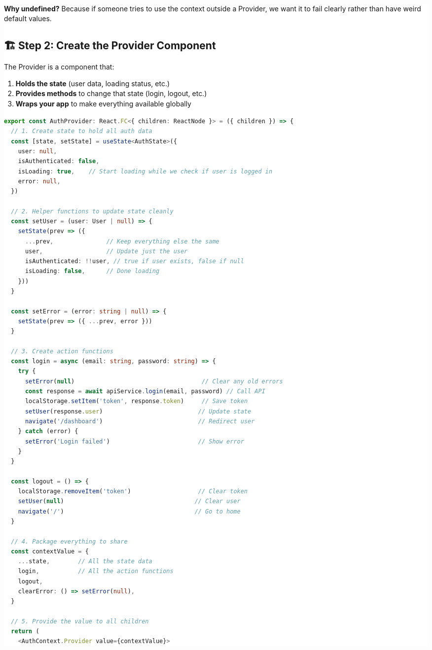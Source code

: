 **Why undefined?** Because if someone tries to use the context outside a Provider, we want it to fail clearly rather than have weird default values.

## 🏗️ **Step 2: Create the Provider Component**

The Provider is a component that:
1. **Holds the state** (user data, loading status, etc.)
2. **Provides methods** to change that state (login, logout, etc.)
3. **Wraps your app** to make everything available globally

```typescript
export const AuthProvider: React.FC<{ children: ReactNode }> = ({ children }) => {
  // 1. Create state to hold all auth data
  const [state, setState] = useState<AuthState>({
    user: null,
    isAuthenticated: false,
    isLoading: true,    // Start loading while we check if user is logged in
    error: null,
  })

  // 2. Helper functions to update state cleanly
  const setUser = (user: User | null) => {
    setState(prev => ({
      ...prev,               // Keep everything else the same
      user,                  // Update just the user
      isAuthenticated: !!user, // true if user exists, false if null
      isLoading: false,      // Done loading
    }))
  }

  const setError = (error: string | null) => {
    setState(prev => ({ ...prev, error }))
  }

  // 3. Create action functions
  const login = async (email: string, password: string) => {
    try {
      setError(null)                                    // Clear any old errors
      const response = await apiService.login(email, password) // Call API
      localStorage.setItem('token', response.token)     // Save token
      setUser(response.user)                           // Update state
      navigate('/dashboard')                           // Redirect user
    } catch (error) {
      setError('Login failed')                         // Show error
    }
  }

  const logout = () => {
    localStorage.removeItem('token')                   // Clear token
    setUser(null)                                     // Clear user
    navigate('/')                                     // Go to home
  }

  // 4. Package everything to share
  const contextValue = {
    ...state,        // All the state data
    login,           // All the action functions
    logout,
    clearError: () => setError(null),
  }

  // 5. Provide the value to all children
  return (
    <AuthContext.Provider value={contextValue}>
```
